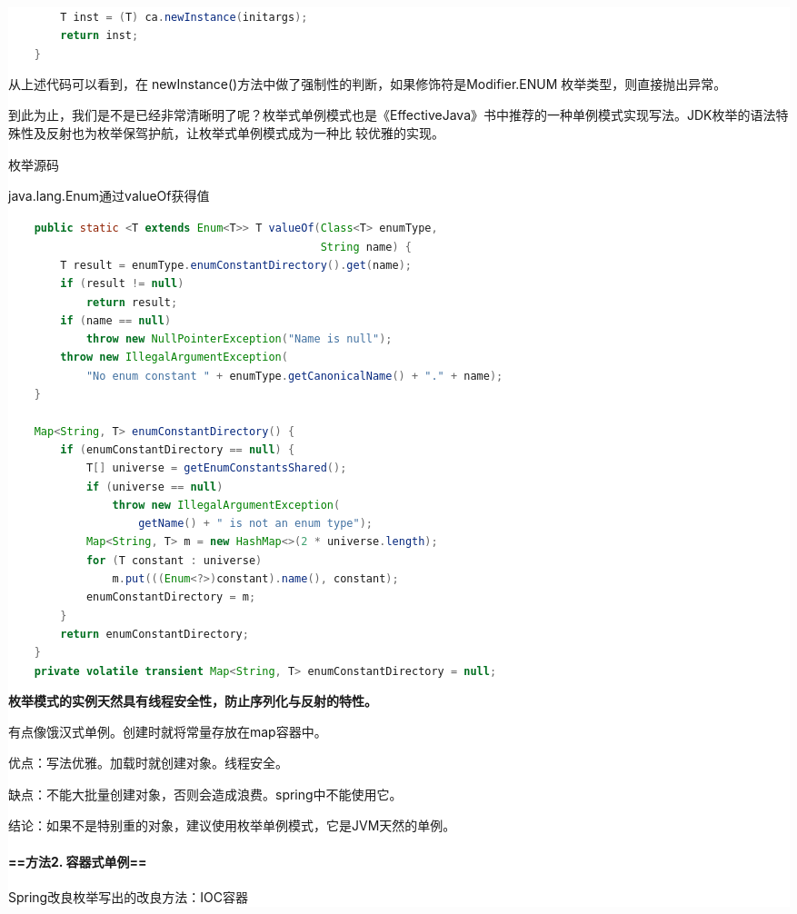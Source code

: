 ```java
        T inst = (T) ca.newInstance(initargs);
        return inst;
    }
```

从上述代码可以看到，在 newInstance()方法中做了强制性的判断，如果修饰符是Modifier.ENUM
枚举类型，则直接抛出异常。

到此为止，我们是不是已经非常清晰明了呢？枚举式单例模式也是《EffectiveJava》书中推荐的一种单例模式实现写法。JDK枚举的语法特殊性及反射也为枚举保驾护航，让枚举式单例模式成为一种比
较优雅的实现。

枚举源码

java.lang.Enum通过valueOf获得值

```java
    public static <T extends Enum<T>> T valueOf(Class<T> enumType,
                                                String name) {
        T result = enumType.enumConstantDirectory().get(name);
        if (result != null)
            return result;
        if (name == null)
            throw new NullPointerException("Name is null");
        throw new IllegalArgumentException(
            "No enum constant " + enumType.getCanonicalName() + "." + name);
    }

    Map<String, T> enumConstantDirectory() {
        if (enumConstantDirectory == null) {
            T[] universe = getEnumConstantsShared();
            if (universe == null)
                throw new IllegalArgumentException(
                    getName() + " is not an enum type");
            Map<String, T> m = new HashMap<>(2 * universe.length);
            for (T constant : universe)
                m.put(((Enum<?>)constant).name(), constant);
            enumConstantDirectory = m;
        }
        return enumConstantDirectory;
    }
    private volatile transient Map<String, T> enumConstantDirectory = null;
```

**枚举模式的实例天然具有线程安全性，防止序列化与反射的特性。**

有点像饿汉式单例。创建时就将常量存放在map容器中。

优点：写法优雅。加载时就创建对象。线程安全。

缺点：不能大批量创建对象，否则会造成浪费。spring中不能使用它。

结论：如果不是特别重的对象，建议使用枚举单例模式，它是JVM天然的单例。

#### ==方法2. 容器式单例==

Spring改良枚举写出的改良方法：IOC容器
